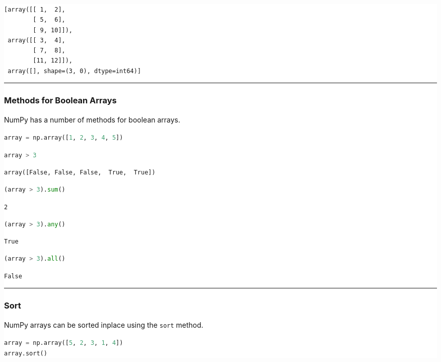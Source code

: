 ```output
[array([[ 1,  2],
        [ 5,  6],
        [ 9, 10]]),
 array([[ 3,  4],
        [ 7,  8],
        [11, 12]]),
 array([], shape=(3, 0), dtype=int64)]
```

---

### Methods for Boolean Arrays
NumPy has a number of methods for boolean arrays.

```python
array = np.array([1, 2, 3, 4, 5])
```

```python
array > 3
```

```output
array([False, False, False,  True,  True])
```

```python
(array > 3).sum()
```

```output
2
```

```python
(array > 3).any()
```

```output
True
```

```python
(array > 3).all()
```

```output
False
```

---

### Sort
NumPy arrays can be sorted inplace using the `sort` method.

```python
array = np.array([5, 2, 3, 1, 4])
array.sort()
```
